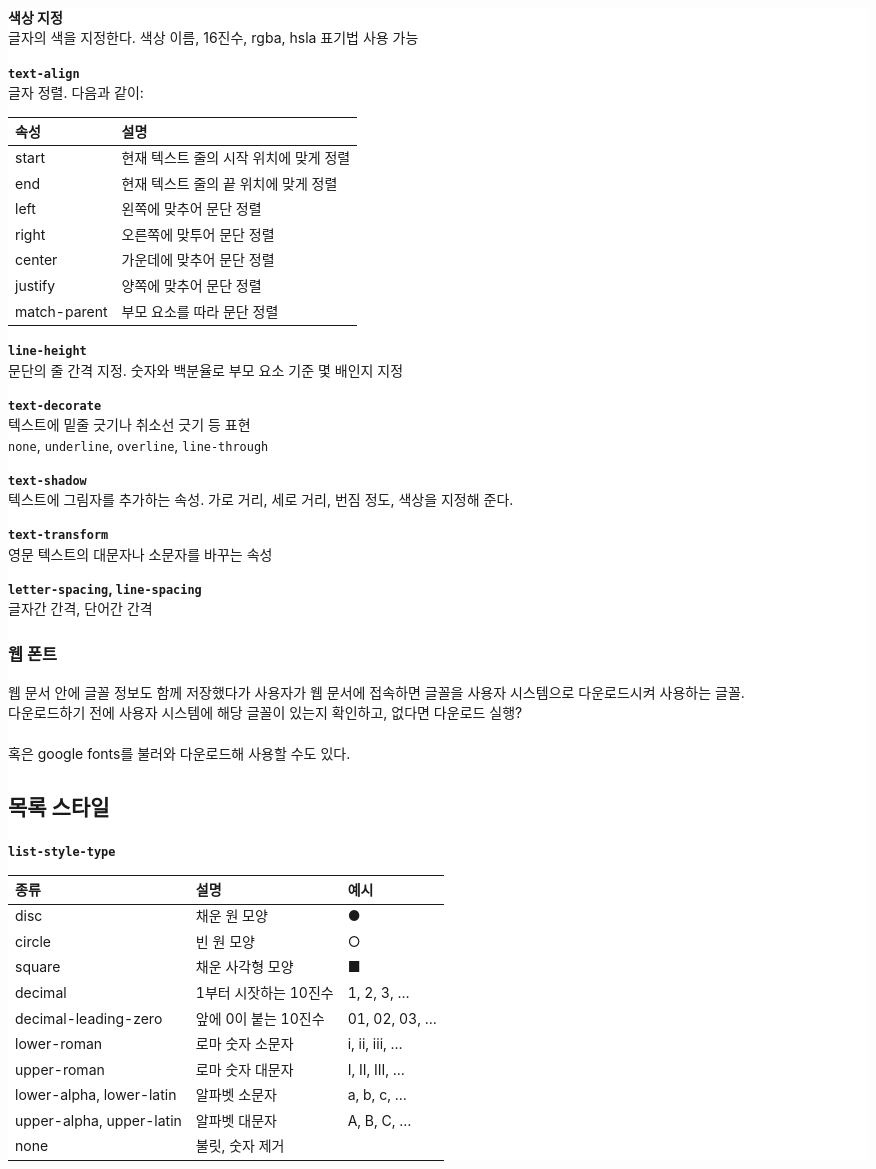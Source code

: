 **색상 지정**<br>
글자의 색을 지정한다. 색상 이름, 16진수, rgba, hsla 표기법 사용 가능

**`text-align`**<br>
글자 정렬. 다음과 같이:

| 속성 | 설명 |
|:---|:---|
|  start |현재 텍스트 줄의 시작 위치에 맞게 정렬 |
| end | 현재 텍스트 줄의 끝 위치에 맞게 정렬 |
| left | 왼쪽에 맞추어 문단 정렬 |
| right | 오른쪽에 맞투어 문단 정렬 |
| center | 가운데에 맞추어 문단 정렬 |
| justify | 양쪽에 맞추어 문단 정렬 |
| match-parent | 부모 요소를 따라 문단 정렬 |

**`line-height`**<br>
문단의 줄 간격 지정. 숫자와 백분율로 부모 요소 기준 몇 배인지 지정

**`text-decorate`**<br>
텍스트에 밑줄 긋기나 취소선 긋기 등 표현<br>
`none`, `underline`, `overline`, `line-through`

**`text-shadow`**<br>
텍스트에 그림자를 추가하는 속성. 가로 거리, 세로 거리, 번짐 정도, 색상을 지정해 준다.

**`text-transform`**<br>
영문 텍스트의 대문자나 소문자를 바꾸는 속성

**`letter-spacing`, `line-spacing`**<br>
글자간 간격, 단어간 간격


### **웹 폰트**
웹 문서 안에 글꼴 정보도 함께 저장했다가 사용자가 웹 문서에 접속하면 글꼴을 사용자 시스템으로 다운로드시켜 사용하는 글꼴.<br>
다운로드하기 전에 사용자 시스템에 해당 글꼴이 있는지 확인하고, 없다면 다운로드 실행?<br><br>
혹은 google fonts를 불러와 다운로드해 사용할 수도 있다.


## **목록 스타일**

**`list-style-type`**<br>

| 종류 | 설명 | 예시 |
|:--|:---|:---|
| disc | 채운 원 모양 | ● |
| circle |빈 원 모양 | ○ |
| square | 채운 사각형 모양 | ■ |
| decimal | 1부터 시잣하는 10진수 | 1, 2, 3, … |
| decimal-leading-zero | 앞에 0이 붙는 10진수 | 01, 02, 03, … |
| lower-roman | 로마 숫자 소문자 | i, ii, iii, … |
| upper-roman | 로마 숫자 대문자 | I, II, III, … |
| lower-alpha, lower-latin | 알파벳 소문자 | a, b, c, … |
| upper-alpha, upper-latin | 알파벳 대문자 | A, B, C, … |
| none | 불릿, 숫자 제거 | |
